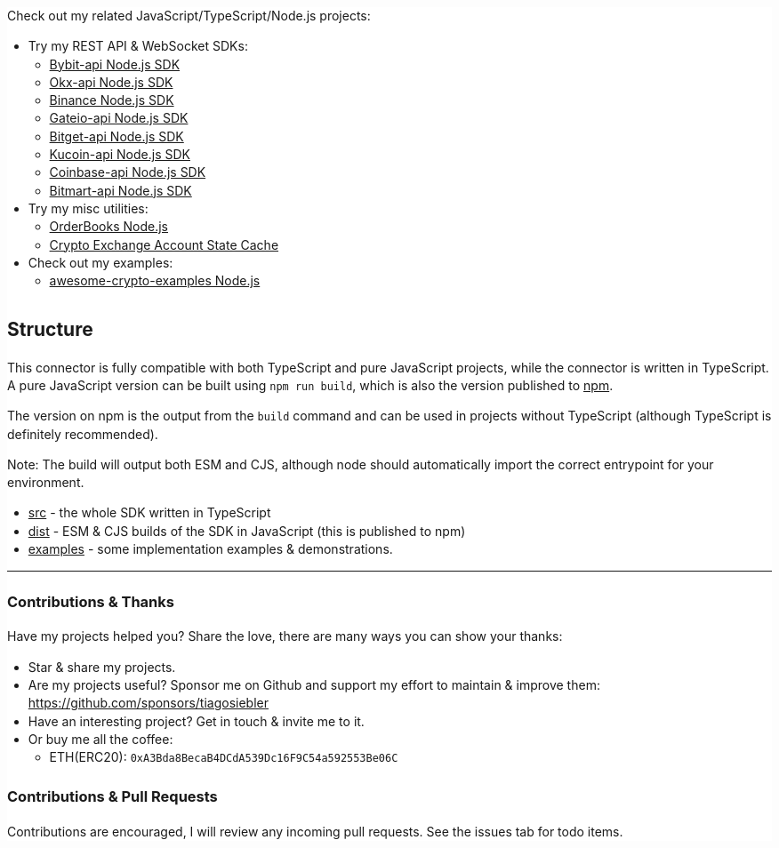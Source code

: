 Check out my related JavaScript/TypeScript/Node.js projects:

- Try my REST API & WebSocket SDKs:
  - [Bybit-api Node.js SDK](https://www.npmjs.com/package/bybit-api)
  - [Okx-api Node.js SDK](https://www.npmjs.com/package/okx-api)
  - [Binance Node.js SDK](https://www.npmjs.com/package/binance)
  - [Gateio-api Node.js SDK](https://www.npmjs.com/package/gateio-api)
  - [Bitget-api Node.js SDK](https://www.npmjs.com/package/bitget-api)
  - [Kucoin-api Node.js SDK](https://www.npmjs.com/package/kucoin-api)
  - [Coinbase-api Node.js SDK](https://www.npmjs.com/package/coinbase-api)
  - [Bitmart-api Node.js SDK](https://www.npmjs.com/package/bitmart-api)
- Try my misc utilities:
  - [OrderBooks Node.js](https://www.npmjs.com/package/orderbooks)
  - [Crypto Exchange Account State Cache](https://www.npmjs.com/package/accountstate)
- Check out my examples:
  - [awesome-crypto-examples Node.js](https://github.com/tiagosiebler/awesome-crypto-examples)
  

## Structure

This connector is fully compatible with both TypeScript and pure JavaScript projects, while the connector is written in TypeScript. A pure JavaScript version can be built using `npm run build`, which is also the version published to [npm](https://www.npmjs.com/package/bitmart-api).

The version on npm is the output from the `build` command and can be used in projects without TypeScript (although TypeScript is definitely recommended).

Note: The build will output both ESM and CJS, although node should automatically import the correct entrypoint for your environment.

- [src](./src) - the whole SDK written in TypeScript
- [dist](./dist) - ESM & CJS builds of the SDK in JavaScript (this is published to npm)
- [examples](./examples) - some implementation examples & demonstrations.

---



### Contributions & Thanks

Have my projects helped you? Share the love, there are many ways you can show your thanks:

- Star & share my projects.
- Are my projects useful? Sponsor me on Github and support my effort to maintain & improve them: https://github.com/sponsors/tiagosiebler
- Have an interesting project? Get in touch & invite me to it.
- Or buy me all the coffee:
  - ETH(ERC20): `0xA3Bda8BecaB4DCdA539Dc16F9C54a592553Be06C` 




### Contributions & Pull Requests

Contributions are encouraged, I will review any incoming pull requests. See the issues tab for todo items.
